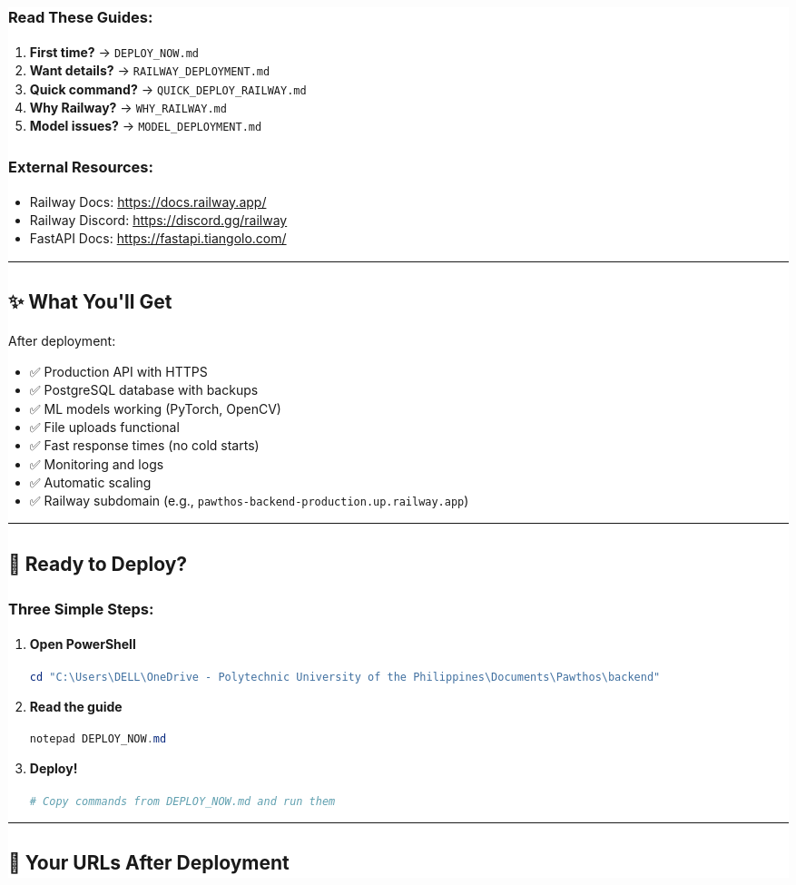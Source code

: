 ### Read These Guides:
1. **First time?** → `DEPLOY_NOW.md`
2. **Want details?** → `RAILWAY_DEPLOYMENT.md`
3. **Quick command?** → `QUICK_DEPLOY_RAILWAY.md`
4. **Why Railway?** → `WHY_RAILWAY.md`
5. **Model issues?** → `MODEL_DEPLOYMENT.md`

### External Resources:
- Railway Docs: https://docs.railway.app/
- Railway Discord: https://discord.gg/railway
- FastAPI Docs: https://fastapi.tiangolo.com/

---

## ✨ What You'll Get

After deployment:
- ✅ Production API with HTTPS
- ✅ PostgreSQL database with backups
- ✅ ML models working (PyTorch, OpenCV)
- ✅ File uploads functional
- ✅ Fast response times (no cold starts)
- ✅ Monitoring and logs
- ✅ Automatic scaling
- ✅ Railway subdomain (e.g., `pawthos-backend-production.up.railway.app`)

---

## 🎉 Ready to Deploy?

### Three Simple Steps:

1. **Open PowerShell**
   ```powershell
   cd "C:\Users\DELL\OneDrive - Polytechnic University of the Philippines\Documents\Pawthos\backend"
   ```

2. **Read the guide**
   ```powershell
   notepad DEPLOY_NOW.md
   ```

3. **Deploy!**
   ```powershell
   # Copy commands from DEPLOY_NOW.md and run them
   ```

---

## 🔗 Your URLs After Deployment
